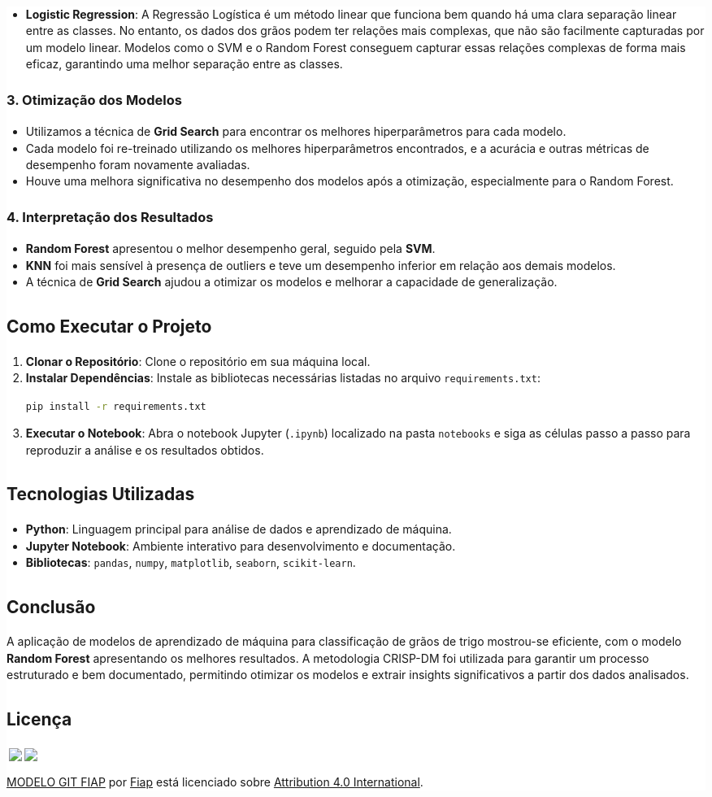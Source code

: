 - **Logistic Regression**: A Regressão Logística é um método linear que funciona bem quando há uma clara separação linear entre as classes. No entanto, os dados dos grãos podem ter relações mais complexas, que não são facilmente capturadas por um modelo linear. Modelos como o SVM e o Random Forest conseguem capturar essas relações complexas de forma mais eficaz, garantindo uma melhor separação entre as classes.

### 3. Otimização dos Modelos

- Utilizamos a técnica de **Grid Search** para encontrar os melhores hiperparâmetros para cada modelo.
- Cada modelo foi re-treinado utilizando os melhores hiperparâmetros encontrados, e a acurácia e outras métricas de desempenho foram novamente avaliadas.
- Houve uma melhora significativa no desempenho dos modelos após a otimização, especialmente para o Random Forest.

### 4. Interpretação dos Resultados

- **Random Forest** apresentou o melhor desempenho geral, seguido pela **SVM**.
- **KNN** foi mais sensível à presença de outliers e teve um desempenho inferior em relação aos demais modelos.
- A técnica de **Grid Search** ajudou a otimizar os modelos e melhorar a capacidade de generalização.

## Como Executar o Projeto

1. **Clonar o Repositório**: Clone o repositório em sua máquina local.
2. **Instalar Dependências**: Instale as bibliotecas necessárias listadas no arquivo `requirements.txt`:
   ```bash
   pip install -r requirements.txt
   ```
3. **Executar o Notebook**: Abra o notebook Jupyter (`.ipynb`) localizado na pasta `notebooks` e siga as células passo a passo para reproduzir a análise e os resultados obtidos.

## Tecnologias Utilizadas

- **Python**: Linguagem principal para análise de dados e aprendizado de máquina.
- **Jupyter Notebook**: Ambiente interativo para desenvolvimento e documentação.
- **Bibliotecas**: `pandas`, `numpy`, `matplotlib`, `seaborn`, `scikit-learn`.

## Conclusão

A aplicação de modelos de aprendizado de máquina para classificação de grãos de trigo mostrou-se eficiente, com o modelo **Random Forest** apresentando os melhores resultados. A metodologia CRISP-DM foi utilizada para garantir um processo estruturado e bem documentado, permitindo otimizar os modelos e extrair insights significativos a partir dos dados analisados.

## Licença
<img style="height:22px!important;margin-left:3px;vertical-align:text-bottom;" src="https://mirrors.creativecommons.org/presskit/icons/cc.svg?ref=chooser-v1"><img style="height:22px!important;margin-left:3px;vertical-align:text-bottom;" src="https://mirrors.creativecommons.org/presskit/icons/by.svg?ref=chooser-v1"><p xmlns:cc="http://creativecommons.org/ns#" xmlns:dct="http://purl.org/dc/terms/"><a property="dct:title" rel="cc:attributionURL" href="https://github.com/agodoi/template">MODELO GIT FIAP</a> por <a rel="cc:attributionURL dct:creator" property="cc:attributionName" href="https://fiap.com.br">Fiap</a> está licenciado sobre <a href="http://creativecommons.org/licenses/by/4.0/?ref=chooser-v1" target="_blank" rel="license noopener noreferrer" style="display:inline-block;">Attribution 4.0 International</a>.</p>

